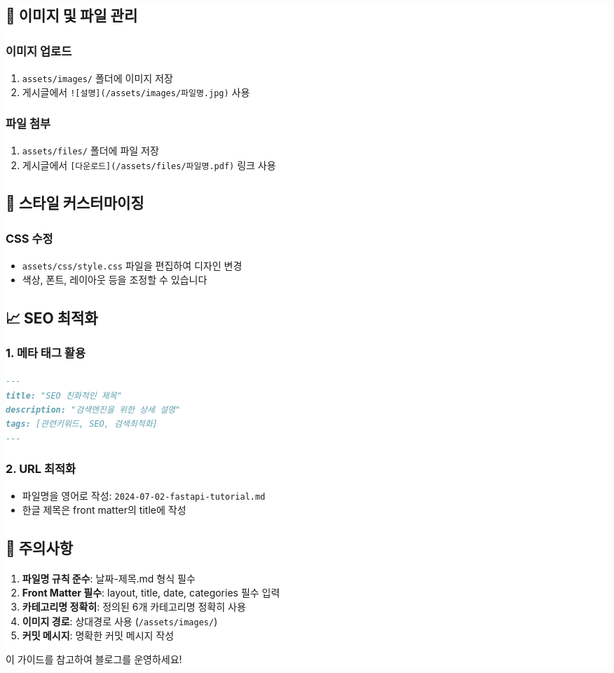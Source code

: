 ## 📁 이미지 및 파일 관리

### 이미지 업로드
1. `assets/images/` 폴더에 이미지 저장
2. 게시글에서 `![설명](/assets/images/파일명.jpg)` 사용

### 파일 첨부
1. `assets/files/` 폴더에 파일 저장
2. 게시글에서 `[다운로드](/assets/files/파일명.pdf)` 링크 사용

## 🎨 스타일 커스터마이징

### CSS 수정
- `assets/css/style.css` 파일을 편집하여 디자인 변경
- 색상, 폰트, 레이아웃 등을 조정할 수 있습니다

## 📈 SEO 최적화

### 1. 메타 태그 활용
```markdown
---
title: "SEO 친화적인 제목"
description: "검색엔진을 위한 상세 설명"
tags: [관련키워드, SEO, 검색최적화]
---
```

### 2. URL 최적화
- 파일명을 영어로 작성: `2024-07-02-fastapi-tutorial.md`
- 한글 제목은 front matter의 title에 작성

## 🚨 주의사항

1. **파일명 규칙 준수**: 날짜-제목.md 형식 필수
2. **Front Matter 필수**: layout, title, date, categories 필수 입력
3. **카테고리명 정확히**: 정의된 6개 카테고리명 정확히 사용
4. **이미지 경로**: 상대경로 사용 (`/assets/images/`)
5. **커밋 메시지**: 명확한 커밋 메시지 작성

이 가이드를 참고하여 블로그를 운영하세요!